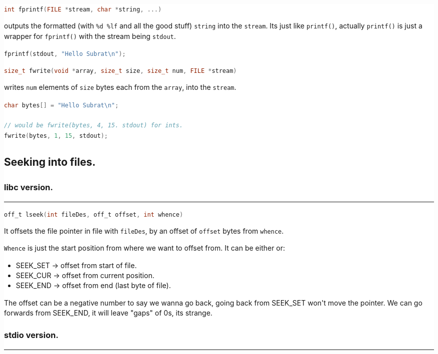 


```c
int fprintf(FILE *stream, char *string, ...)
```

outputs the formatted (with `%d %lf` and all the good stuff) `string` into the `stream`. Its just like `printf()`, actually `printf()` is just a wrapper for `fprintf()` with the stream being `stdout`.

```c
fprintf(stdout, "Hello Subrat\n");
```





```c
size_t fwrite(void *array, size_t size, size_t num, FILE *stream)
```

writes `num` elements of `size` bytes each from the `array`, into the `stream`.

```c
char bytes[] = "Hello Subrat\n";

// would be fwrite(bytes, 4, 15. stdout) for ints.
fwrite(bytes, 1, 15, stdout);
```





## Seeking into files.



### libc version.

---

```c
off_t lseek(int fileDes, off_t offset, int whence)
```

It offsets the file pointer in file with `fileDes`, by an offset of `offset` bytes from `whence`.

`Whence` is just the start position from where we want to offset from. It can be either or:

* SEEK_SET -> offset from start of file.
* SEEK_CUR -> offset from current position.
* SEEK_END -> offset from end (last byte of file).

The offset can be a negative number to say we wanna go back, going back from SEEK_SET won't move the pointer. We can go forwards from SEEK_END, it will leave "gaps" of 0s, its strange.



### stdio version.

---
